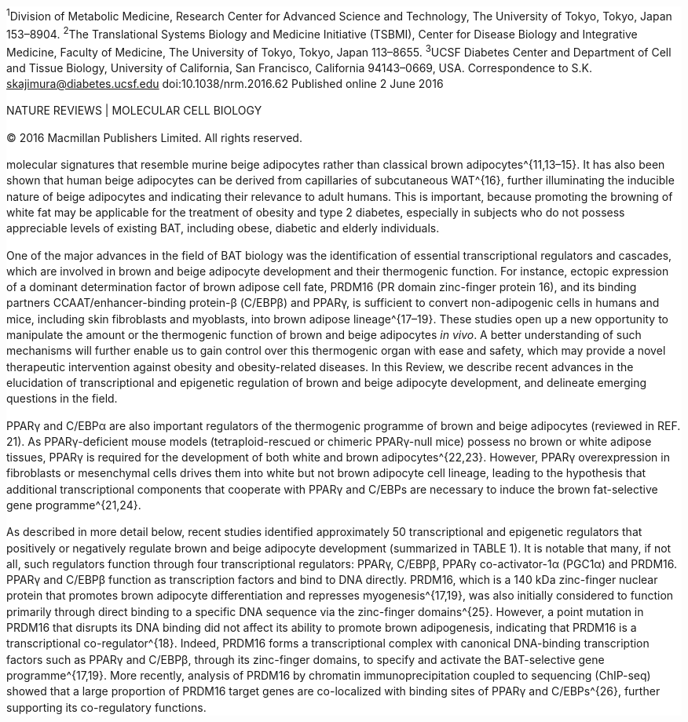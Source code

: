 ${}^{1}$Division of Metabolic Medicine, Research Center for Advanced Science and Technology, The University of Tokyo, Tokyo, Japan 153–8904.
${}^{2}$The Translational Systems Biology and Medicine Initiative (TSBMI), Center for Disease Biology and Integrative Medicine, Faculty of Medicine, The University of Tokyo, Tokyo, Japan 113–8655.
${}^{3}$UCSF Diabetes Center and Department of Cell and Tissue Biology, University of California, San Francisco, California 94143–0669, USA.
Correspondence to S.K.
skajimura@diabetes.ucsf.edu
doi:10.1038/nrm.2016.62
Published online 2 June 2016

NATURE REVIEWS | MOLECULAR CELL BIOLOGY

© 2016 Macmillan Publishers Limited. All rights reserved.

molecular signatures that resemble murine beige adipocytes rather than classical brown adipocytes^{11,13–15}. It has also been shown that human beige adipocytes can be derived from capillaries of subcutaneous WAT^{16}, further illuminating the inducible nature of beige adipocytes and indicating their relevance to adult humans. This is important, because promoting the browning of white fat may be applicable for the treatment of obesity and type 2 diabetes, especially in subjects who do not possess appreciable levels of existing BAT, including obese, diabetic and elderly individuals.

One of the major advances in the field of BAT biology was the identification of essential transcriptional regulators and cascades, which are involved in brown and beige adipocyte development and their thermogenic function. For instance, ectopic expression of a dominant determination factor of brown adipose cell fate, PRDM16 (PR domain zinc-finger protein 16), and its binding partners CCAAT/enhancer-binding protein-β (C/EBPβ) and PPARγ, is sufficient to convert non-adipogenic cells in humans and mice, including skin fibroblasts and myoblasts, into brown adipose lineage^{17–19}. These studies open up a new opportunity to manipulate the amount or the thermogenic function of brown and beige adipocytes *in vivo*. A better understanding of such mechanisms will further enable us to gain control over this thermogenic organ with ease and safety, which may provide a novel therapeutic intervention against obesity and obesity-related diseases. In this Review, we describe recent advances in the elucidation of transcriptional and epigenetic regulation of brown and beige adipocyte development, and delineate emerging questions in the field.

PPARγ and C/EBPα are also important regulators of the thermogenic programme of brown and beige adipocytes (reviewed in REF. 21). As PPARγ-deficient mouse models (tetraploid-rescued or chimeric PPARγ-null mice) possess no brown or white adipose tissues, PPARγ is required for the development of both white and brown adipocytes^{22,23}. However, PPARγ overexpression in fibroblasts or mesenchymal cells drives them into white but not brown adipocyte cell lineage, leading to the hypothesis that additional transcriptional components that cooperate with PPARγ and C/EBPs are necessary to induce the brown fat-selective gene programme^{21,24}.

As described in more detail below, recent studies identified approximately 50 transcriptional and epigenetic regulators that positively or negatively regulate brown and beige adipocyte development (summarized in TABLE 1). It is notable that many, if not all, such regulators function through four transcriptional regulators: PPARγ, C/EBPβ, PPARγ co-activator-1α (PGC1α) and PRDM16. PPARγ and C/EBPβ function as transcription factors and bind to DNA directly. PRDM16, which is a 140 kDa zinc-finger nuclear protein that promotes brown adipocyte differentiation and represses myogenesis^{17,19}, was also initially considered to function primarily through direct binding to a specific DNA sequence via the zinc-finger domains^{25}. However, a point mutation in PRDM16 that disrupts its DNA binding did not affect its ability to promote brown adipogenesis, indicating that PRDM16 is a transcriptional co-regulator^{18}. Indeed, PRDM16 forms a transcriptional complex with canonical DNA-binding transcription factors such as PPARγ and C/EBPβ, through its zinc-finger domains, to specify and activate the BAT-selective gene programme^{17,19}. More recently, analysis of PRDM16 by chromatin immunoprecipitation coupled to sequencing (ChIP-seq) showed that a large proportion of PRDM16 target genes are co-localized with binding sites of PPARγ and C/EBPs^{26}, further supporting its co-regulatory functions.
